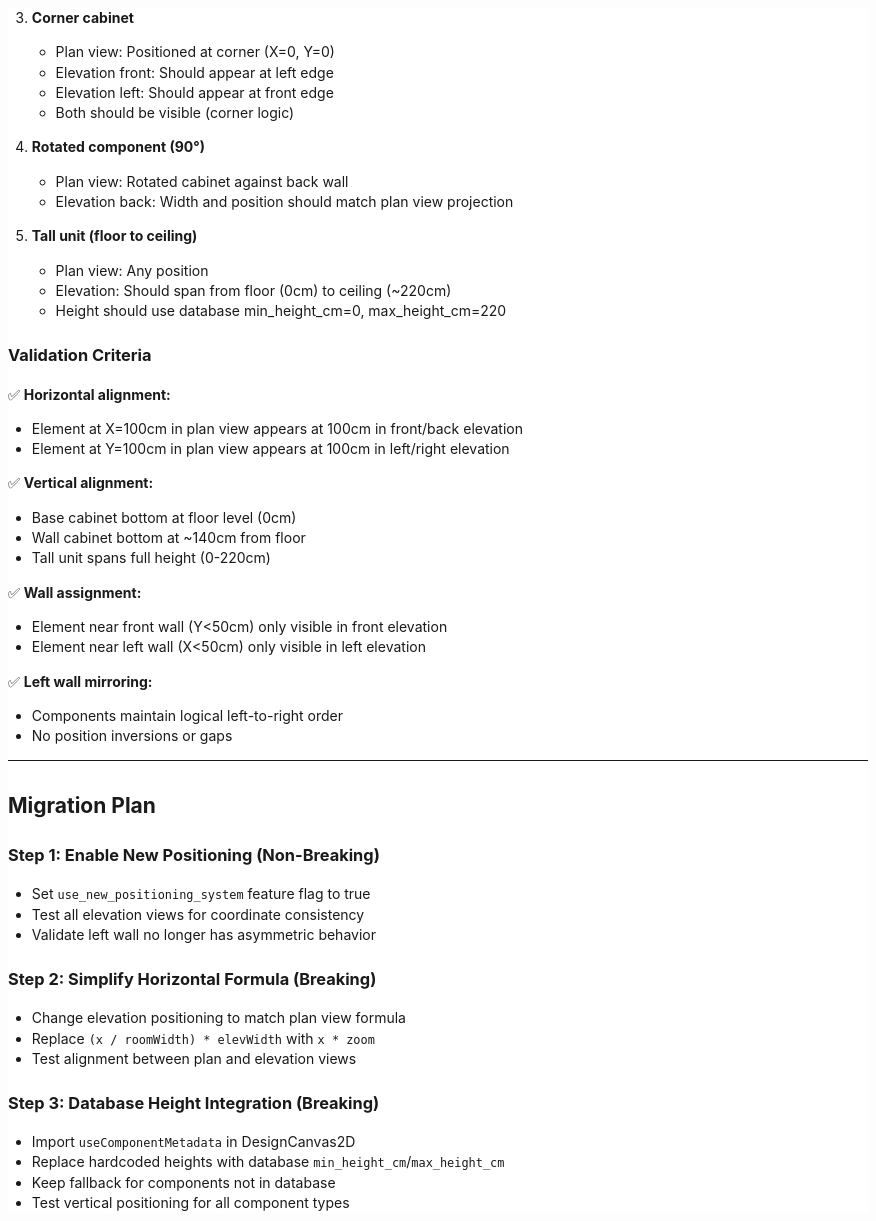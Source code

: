 3. **Corner cabinet**
   - Plan view: Positioned at corner (X=0, Y=0)
   - Elevation front: Should appear at left edge
   - Elevation left: Should appear at front edge
   - Both should be visible (corner logic)

4. **Rotated component (90°)**
   - Plan view: Rotated cabinet against back wall
   - Elevation back: Width and position should match plan view projection

5. **Tall unit (floor to ceiling)**
   - Plan view: Any position
   - Elevation: Should span from floor (0cm) to ceiling (~220cm)
   - Height should use database min_height_cm=0, max_height_cm=220

### Validation Criteria

✅ **Horizontal alignment:**
- Element at X=100cm in plan view appears at 100cm in front/back elevation
- Element at Y=100cm in plan view appears at 100cm in left/right elevation

✅ **Vertical alignment:**
- Base cabinet bottom at floor level (0cm)
- Wall cabinet bottom at ~140cm from floor
- Tall unit spans full height (0-220cm)

✅ **Wall assignment:**
- Element near front wall (Y<50cm) only visible in front elevation
- Element near left wall (X<50cm) only visible in left elevation

✅ **Left wall mirroring:**
- Components maintain logical left-to-right order
- No position inversions or gaps

---

## Migration Plan

### Step 1: Enable New Positioning (Non-Breaking)
- Set `use_new_positioning_system` feature flag to true
- Test all elevation views for coordinate consistency
- Validate left wall no longer has asymmetric behavior

### Step 2: Simplify Horizontal Formula (Breaking)
- Change elevation positioning to match plan view formula
- Replace `(x / roomWidth) * elevWidth` with `x * zoom`
- Test alignment between plan and elevation views

### Step 3: Database Height Integration (Breaking)
- Import `useComponentMetadata` in DesignCanvas2D
- Replace hardcoded heights with database `min_height_cm`/`max_height_cm`
- Keep fallback for components not in database
- Test vertical positioning for all component types
